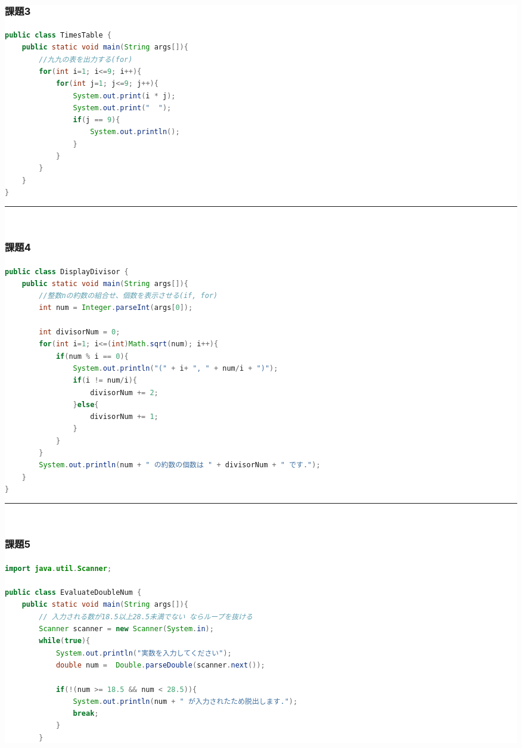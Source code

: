 ### 課題3
```java
public class TimesTable {
    public static void main(String args[]){
        //九九の表を出力する(for)
        for(int i=1; i<=9; i++){
            for(int j=1; j<=9; j++){
                System.out.print(i * j);
                System.out.print("  ");
                if(j == 9){
                    System.out.println();
                }
            }
        }
    }
}
```
---
<br>

### 課題4
```java
public class DisplayDivisor {
    public static void main(String args[]){
        //整数nの約数の組合せ、個数を表示させる(if, for)
        int num = Integer.parseInt(args[0]);

        int divisorNum = 0;
        for(int i=1; i<=(int)Math.sqrt(num); i++){
            if(num % i == 0){
                System.out.println("(" + i+ ", " + num/i + ")");
                if(i != num/i){
                    divisorNum += 2;
                }else{
                    divisorNum += 1;
                }
            }
        }
        System.out.println(num + " の約数の個数は " + divisorNum + " です.");
    }
}
```

---
<br>

### 課題5
```java
import java.util.Scanner;

public class EvaluateDoubleNum {
    public static void main(String args[]){
        // 入力される数が18.5以上28.5未満でない ならループを抜ける
        Scanner scanner = new Scanner(System.in);
        while(true){
            System.out.println("実数を入力してください");
            double num =  Double.parseDouble(scanner.next());

            if(!(num >= 18.5 && num < 28.5)){
                System.out.println(num + " が入力されたため脱出します.");
                break;
            }
        }
```